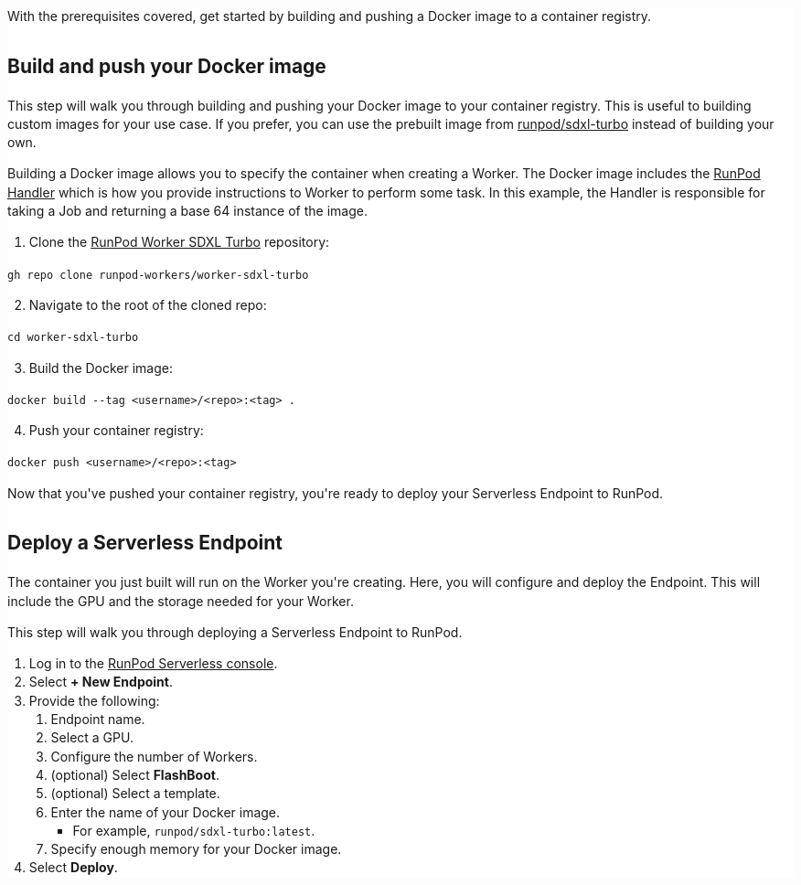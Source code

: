 With the prerequisites covered, get started by building and pushing a Docker image to a container registry.

## Build and push your Docker image

This step will walk you through building and pushing your Docker image to your container registry.
This is useful to building custom images for your use case.
If you prefer, you can use the prebuilt image from [runpod/sdxl-turbo](https://hub.docker.com/r/runpod/sdxl-turbo) instead of building your own.

Building a Docker image allows you to specify the container when creating a Worker.
The Docker image includes the [RunPod Handler](https://github.com/runpod-workers/worker-sdxl-turbo/blob/main/src/handler.py) which is how you provide instructions to Worker to perform some task.
In this example, the Handler is responsible for taking a Job and returning a base 64 instance of the image.

1. Clone the [RunPod Worker SDXL Turbo](https://github.com/runpod-workers/worker-sdxl-turbo) repository:

```command
gh repo clone runpod-workers/worker-sdxl-turbo
```

2. Navigate to the root of the cloned repo:

```command
cd worker-sdxl-turbo
```

3. Build the Docker image:

```command
docker build --tag <username>/<repo>:<tag> .
```

4. Push your container registry:

```command
docker push <username>/<repo>:<tag>
```

Now that you've pushed your container registry, you're ready to deploy your Serverless Endpoint to RunPod.

## Deploy a Serverless Endpoint

The container you just built will run on the Worker you're creating.
Here, you will configure and deploy the Endpoint.
This will include the GPU and the storage needed for your Worker.

This step will walk you through deploying a Serverless Endpoint to RunPod.

1. Log in to the [RunPod Serverless console](https://www.runpod.io/console/serverless).
2. Select **+ New Endpoint**.
3. Provide the following:
   1. Endpoint name.
   2. Select a GPU.
   3. Configure the number of Workers.
   4. (optional) Select **FlashBoot**.
   5. (optional) Select a template.
   6. Enter the name of your Docker image.
      - For example, `runpod/sdxl-turbo:latest`.
   7. Specify enough memory for your Docker image.
4. Select **Deploy**.
